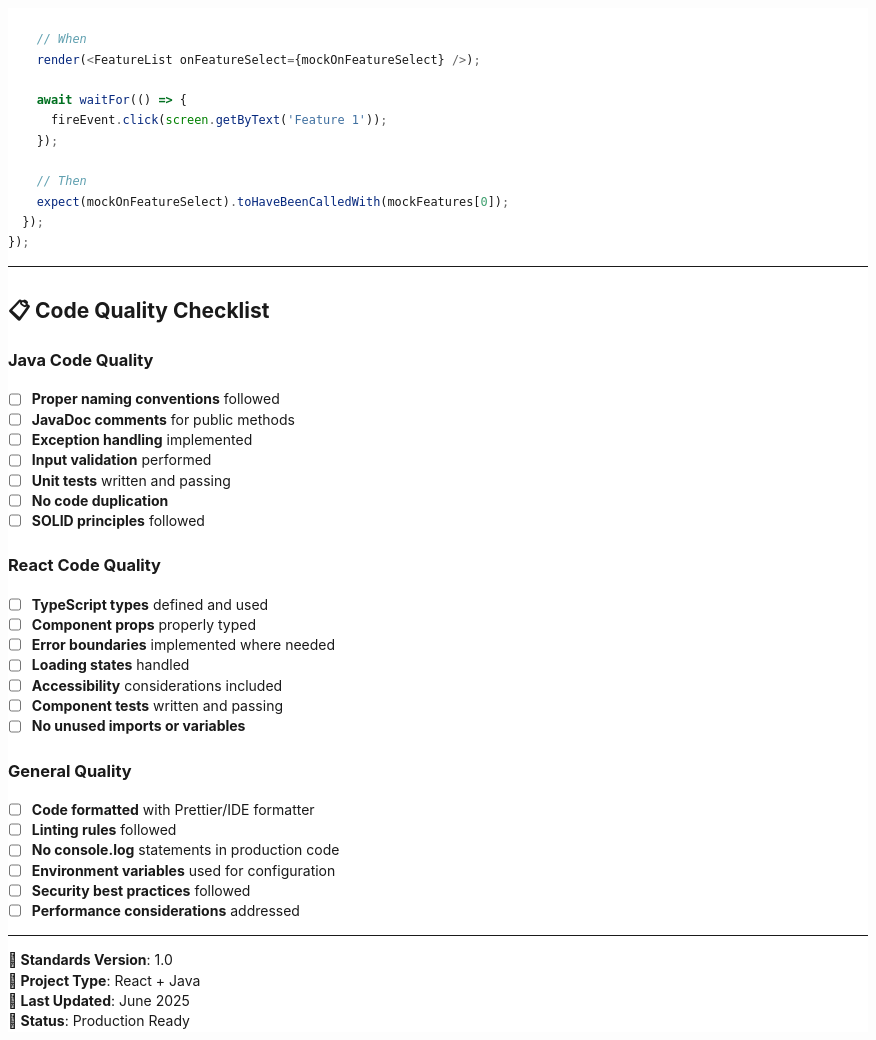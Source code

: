 ```typescript

    // When
    render(<FeatureList onFeatureSelect={mockOnFeatureSelect} />);

    await waitFor(() => {
      fireEvent.click(screen.getByText('Feature 1'));
    });

    // Then
    expect(mockOnFeatureSelect).toHaveBeenCalledWith(mockFeatures[0]);
  });
});
```

---

## 📋 **Code Quality Checklist**

### **Java Code Quality**
- [ ] **Proper naming conventions** followed
- [ ] **JavaDoc comments** for public methods
- [ ] **Exception handling** implemented
- [ ] **Input validation** performed
- [ ] **Unit tests** written and passing
- [ ] **No code duplication**
- [ ] **SOLID principles** followed

### **React Code Quality**
- [ ] **TypeScript types** defined and used
- [ ] **Component props** properly typed
- [ ] **Error boundaries** implemented where needed
- [ ] **Loading states** handled
- [ ] **Accessibility** considerations included
- [ ] **Component tests** written and passing
- [ ] **No unused imports or variables**

### **General Quality**
- [ ] **Code formatted** with Prettier/IDE formatter
- [ ] **Linting rules** followed
- [ ] **No console.log** statements in production code
- [ ] **Environment variables** used for configuration
- [ ] **Security best practices** followed
- [ ] **Performance considerations** addressed

---

**📝 Standards Version**: 1.0  
**🎯 Project Type**: React + Java  
**📅 Last Updated**: June 2025  
**🚀 Status**: Production Ready
